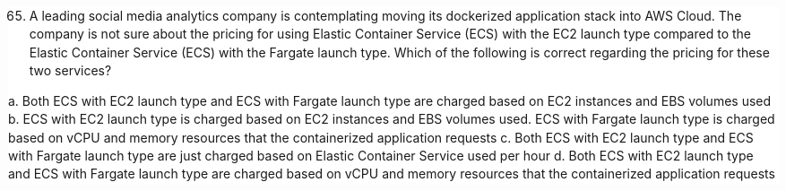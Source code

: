 


65. A leading social media analytics company is contemplating moving its dockerized application stack into AWS Cloud. The company is not sure about the pricing for using Elastic Container Service (ECS) with the EC2 launch type compared to the Elastic Container Service (ECS) with the Fargate launch type. Which of the following is correct regarding the pricing for these two services?


a. Both ECS with EC2 launch type and ECS with Fargate launch type are charged based on EC2 instances and EBS volumes used
b. ECS with EC2 launch type is charged based on EC2 instances and EBS volumes used. ECS with Fargate launch type is charged based on vCPU and memory resources that the containerized application requests
c. Both ECS with EC2 launch type and ECS with Fargate launch type are just charged based on Elastic Container Service used per hour
d. Both ECS with EC2 launch type and ECS with Fargate launch type are charged based on vCPU and memory resources that the containerized application requests


